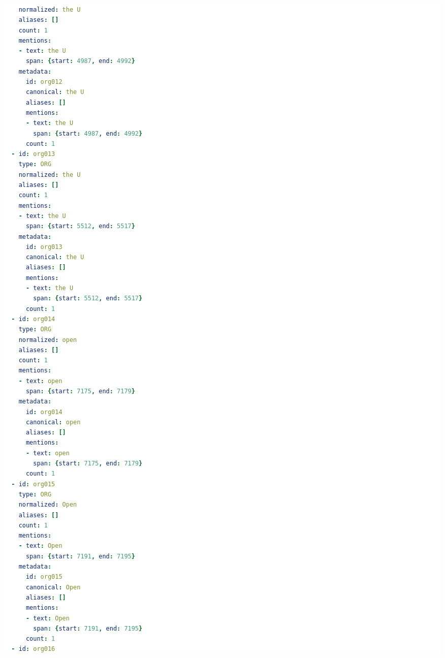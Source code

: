 ```yaml
    normalized: the U
    aliases: []
    count: 1
    mentions:
    - text: the U
      span: {start: 4987, end: 4992}
    metadata:
      id: org012
      canonical: the U
      aliases: []
      mentions:
      - text: the U
        span: {start: 4987, end: 4992}
      count: 1
  - id: org013
    type: ORG
    normalized: the U
    aliases: []
    count: 1
    mentions:
    - text: the U
      span: {start: 5512, end: 5517}
    metadata:
      id: org013
      canonical: the U
      aliases: []
      mentions:
      - text: the U
        span: {start: 5512, end: 5517}
      count: 1
  - id: org014
    type: ORG
    normalized: open
    aliases: []
    count: 1
    mentions:
    - text: open
      span: {start: 7175, end: 7179}
    metadata:
      id: org014
      canonical: open
      aliases: []
      mentions:
      - text: open
        span: {start: 7175, end: 7179}
      count: 1
  - id: org015
    type: ORG
    normalized: Open
    aliases: []
    count: 1
    mentions:
    - text: Open
      span: {start: 7191, end: 7195}
    metadata:
      id: org015
      canonical: Open
      aliases: []
      mentions:
      - text: Open
        span: {start: 7191, end: 7195}
      count: 1
  - id: org016
```